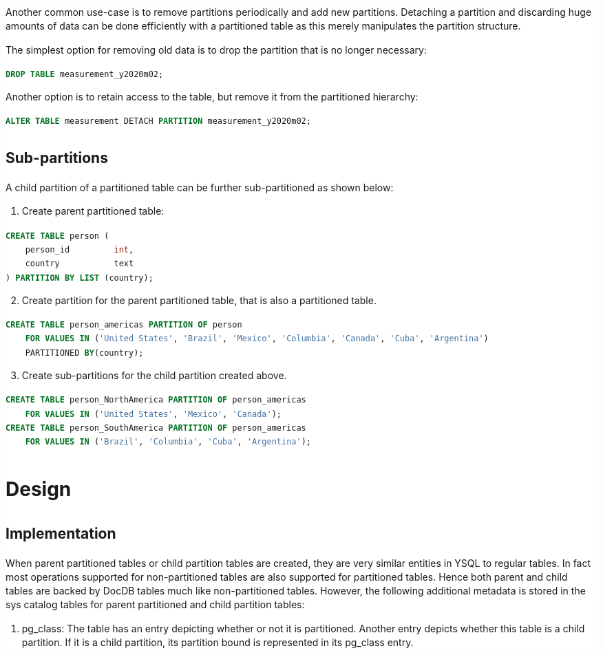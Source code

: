 Another common use-case is to remove partitions periodically and add new partitions. Detaching a partition and discarding huge amounts of data can be done efficiently with a partitioned table as this merely manipulates the partition structure.

The simplest option for removing old data is to drop the partition that is no longer necessary:

```sql
DROP TABLE measurement_y2020m02;
```

Another option is to retain access to the table, but remove it from the partitioned hierarchy:

```sql
ALTER TABLE measurement DETACH PARTITION measurement_y2020m02;
```

## Sub-partitions
A child partition of a partitioned table can be further sub-partitioned as shown below:

1. Create parent partitioned table:
```sql
CREATE TABLE person (
    person_id         int,
    country           text
) PARTITION BY LIST (country);
```

2. Create partition for the parent partitioned table, that is also a partitioned table.
```sql
CREATE TABLE person_americas PARTITION OF person
    FOR VALUES IN ('United States', 'Brazil', 'Mexico', 'Columbia', 'Canada', 'Cuba', 'Argentina')
    PARTITIONED BY(country);
```

3. Create sub-partitions for the child partition created above.
```sql
CREATE TABLE person_NorthAmerica PARTITION OF person_americas
    FOR VALUES IN ('United States', 'Mexico', 'Canada');
CREATE TABLE person_SouthAmerica PARTITION OF person_americas
    FOR VALUES IN ('Brazil', 'Columbia', 'Cuba', 'Argentina');
```

# Design

## Implementation
When parent partitioned tables or child partition tables are created, they are very similar entities in YSQL to regular tables. In fact most operations supported for non-partitioned tables are also supported for partitioned tables. Hence both parent and child tables are backed by DocDB tables much like non-partitioned tables. However, the following additional metadata is stored in the sys catalog tables for parent partitioned and child partition tables:

1) pg_class: The table has an entry depicting whether or not it is partitioned. Another entry depicts whether this table is a child partition. If it is a child partition, its partition bound is represented in its pg_class entry.

